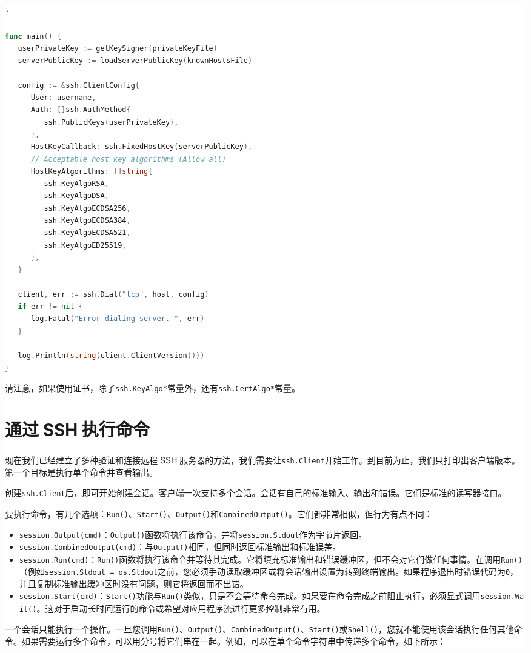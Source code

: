 ```go
}

func main() {
   userPrivateKey := getKeySigner(privateKeyFile)
   serverPublicKey := loadServerPublicKey(knownHostsFile)

   config := &ssh.ClientConfig{
      User: username,
      Auth: []ssh.AuthMethod{
         ssh.PublicKeys(userPrivateKey),
      },
      HostKeyCallback: ssh.FixedHostKey(serverPublicKey),
      // Acceptable host key algorithms (Allow all)
      HostKeyAlgorithms: []string{
         ssh.KeyAlgoRSA,
         ssh.KeyAlgoDSA,
         ssh.KeyAlgoECDSA256,
         ssh.KeyAlgoECDSA384,
         ssh.KeyAlgoECDSA521,
         ssh.KeyAlgoED25519,
      },
   }

   client, err := ssh.Dial("tcp", host, config)
   if err != nil {
      log.Fatal("Error dialing server. ", err)
   }

   log.Println(string(client.ClientVersion()))
} 
```

请注意，如果使用证书，除了`ssh.KeyAlgo*`常量外，还有`ssh.CertAlgo*`常量。

# 通过 SSH 执行命令

现在我们已经建立了多种验证和连接远程 SSH 服务器的方法，我们需要让`ssh.Client`开始工作。到目前为止，我们只打印出客户端版本。第一个目标是执行单个命令并查看输出。

创建`ssh.Client`后，即可开始创建会话。客户端一次支持多个会话。会话有自己的标准输入、输出和错误。它们是标准的读写器接口。

要执行命令，有几个选项：`Run()`、`Start()`、`Output()`和`CombinedOutput()`。它们都非常相似，但行为有点不同：

*   `session.Output(cmd)`：`Output()`函数将执行该命令，并将`session.Stdout`作为字节片返回。
*   `session.CombinedOutput(cmd)`：与`Output()`相同，但同时返回标准输出和标准误差。
*   `session.Run(cmd)`：`Run()`函数将执行该命令并等待其完成。它将填充标准输出和错误缓冲区，但不会对它们做任何事情。在调用`Run()`（例如`session.Stdout = os.Stdout`之前，您必须手动读取缓冲区或将会话输出设置为转到终端输出。如果程序退出时错误代码为`0`，并且复制标准输出缓冲区时没有问题，则它将返回而不出错。
*   `session.Start(cmd)`：`Start()`功能与`Run()`类似，只是不会等待命令完成。如果要在命令完成之前阻止执行，必须显式调用`session.Wait()`。这对于启动长时间运行的命令或希望对应用程序流进行更多控制非常有用。

一个会话只能执行一个操作。一旦您调用`Run()`、`Output()`、`CombinedOutput()`、`Start()`或`Shell()`，您就不能使用该会话执行任何其他命令。如果需要运行多个命令，可以用分号将它们串在一起。例如，可以在单个命令字符串中传递多个命令，如下所示：
